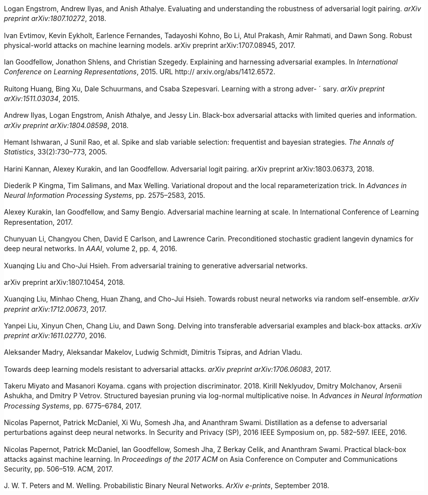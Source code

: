 Logan Engstrom, Andrew Ilyas, and Anish Athalye. Evaluating and understanding the robustness of adversarial logit pairing. *arXiv preprint arXiv:1807.10272*, 2018.

Ivan Evtimov, Kevin Eykholt, Earlence Fernandes, Tadayoshi Kohno, Bo Li, Atul Prakash, Amir Rahmati, and Dawn Song. Robust physical-world attacks on machine learning models. arXiv preprint arXiv:1707.08945, 2017.

Ian Goodfellow, Jonathon Shlens, and Christian Szegedy. Explaining and harnessing adversarial examples. In *International Conference on Learning Representations*, 2015. URL http:// arxiv.org/abs/1412.6572.

Ruitong Huang, Bing Xu, Dale Schuurmans, and Csaba Szepesvari. Learning with a strong adver- ´
sary. *arXiv preprint arXiv:1511.03034*, 2015.

Andrew Ilyas, Logan Engstrom, Anish Athalye, and Jessy Lin. Black-box adversarial attacks with limited queries and information. *arXiv preprint arXiv:1804.08598*, 2018.

Hemant Ishwaran, J Sunil Rao, et al. Spike and slab variable selection: frequentist and bayesian strategies. *The Annals of Statistics*, 33(2):730–773, 2005.

Harini Kannan, Alexey Kurakin, and Ian Goodfellow. Adversarial logit pairing. arXiv preprint arXiv:1803.06373, 2018.

Diederik P Kingma, Tim Salimans, and Max Welling. Variational dropout and the local reparameterization trick. In *Advances in Neural Information Processing Systems*, pp. 2575–2583, 2015.

Alexey Kurakin, Ian Goodfellow, and Samy Bengio. Adversarial machine learning at scale. In International Conference of Learning Representation, 2017.

Chunyuan Li, Changyou Chen, David E Carlson, and Lawrence Carin. Preconditioned stochastic gradient langevin dynamics for deep neural networks. In *AAAI*, volume 2, pp. 4, 2016.

Xuanqing Liu and Cho-Jui Hsieh. From adversarial training to generative adversarial networks.

arXiv preprint arXiv:1807.10454, 2018.

Xuanqing Liu, Minhao Cheng, Huan Zhang, and Cho-Jui Hsieh. Towards robust neural networks via random self-ensemble. *arXiv preprint arXiv:1712.00673*, 2017.

Yanpei Liu, Xinyun Chen, Chang Liu, and Dawn Song. Delving into transferable adversarial examples and black-box attacks. *arXiv preprint arXiv:1611.02770*, 2016.

Aleksander Madry, Aleksandar Makelov, Ludwig Schmidt, Dimitris Tsipras, and Adrian Vladu.

Towards deep learning models resistant to adversarial attacks. *arXiv preprint arXiv:1706.06083*,
2017.

Takeru Miyato and Masanori Koyama. cgans with projection discriminator. 2018. Kirill Neklyudov, Dmitry Molchanov, Arsenii Ashukha, and Dmitry P Vetrov. Structured bayesian pruning via log-normal multiplicative noise. In *Advances in Neural Information Processing Systems*, pp. 6775–6784, 2017.

Nicolas Papernot, Patrick McDaniel, Xi Wu, Somesh Jha, and Ananthram Swami. Distillation as a defense to adversarial perturbations against deep neural networks. In Security and Privacy (SP),
2016 IEEE Symposium on, pp. 582–597. IEEE, 2016.

Nicolas Papernot, Patrick McDaniel, Ian Goodfellow, Somesh Jha, Z Berkay Celik, and Ananthram Swami. Practical black-box attacks against machine learning. In *Proceedings of the 2017 ACM*
on Asia Conference on Computer and Communications Security, pp. 506–519. ACM, 2017.

J. W. T. Peters and M. Welling. Probabilistic Binary Neural Networks. *ArXiv e-prints*, September 2018.
